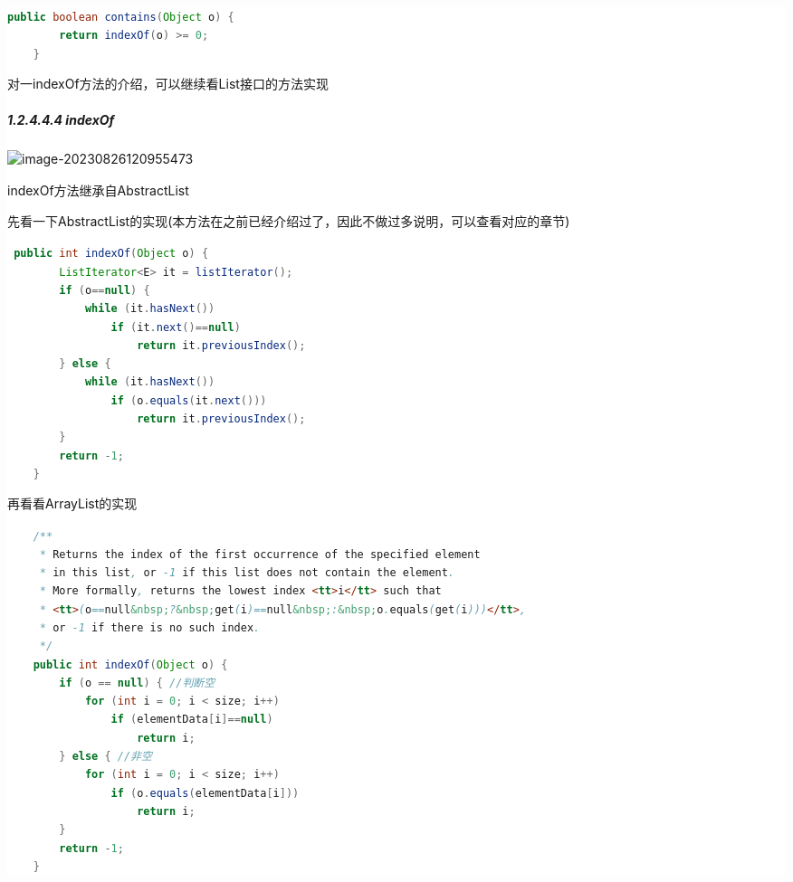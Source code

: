 ```java
public boolean contains(Object o) {
        return indexOf(o) >= 0;
    }
```

对一indexOf方法的介绍，可以继续看List接口的方法实现



##### 1.2.4.4.4 indexOf

![image-20230826120955473](https://woldier-pic-repo-1309997478.cos.ap-chengdu.myqcloud.com/woldier/2023/08/0f1b98f610d0c3c46f5665a1826b9768.png)

indexOf方法继承自AbstractList

先看一下AbstractList的实现(本方法在之前已经介绍过了，因此不做过多说明，可以查看对应的章节)

```java
 public int indexOf(Object o) {
        ListIterator<E> it = listIterator();
        if (o==null) {
            while (it.hasNext())
                if (it.next()==null)
                    return it.previousIndex();
        } else {
            while (it.hasNext())
                if (o.equals(it.next()))
                    return it.previousIndex();
        }
        return -1;
    }
```

再看看ArrayList的实现

```java
    /**
     * Returns the index of the first occurrence of the specified element
     * in this list, or -1 if this list does not contain the element.
     * More formally, returns the lowest index <tt>i</tt> such that
     * <tt>(o==null&nbsp;?&nbsp;get(i)==null&nbsp;:&nbsp;o.equals(get(i)))</tt>,
     * or -1 if there is no such index.
     */
    public int indexOf(Object o) {
        if (o == null) { //判断空
            for (int i = 0; i < size; i++)
                if (elementData[i]==null)
                    return i;
        } else { //非空
            for (int i = 0; i < size; i++)
                if (o.equals(elementData[i]))
                    return i;
        }
        return -1;
    }
```
